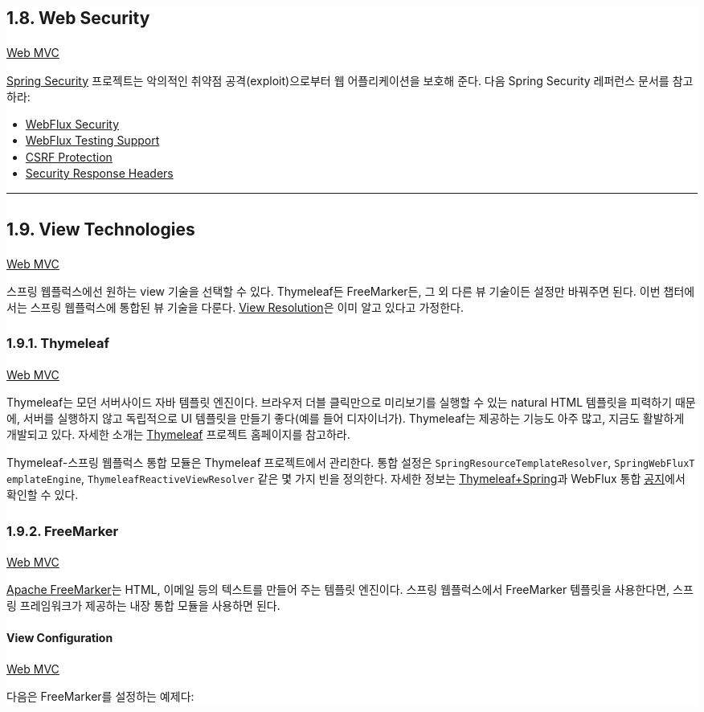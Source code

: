 
## 1.8. Web Security

[Web MVC](https://docs.spring.io/spring/docs/current/spring-framework-reference/web.html#mvc-web-security)

[Spring Security](https://spring.io/projects/spring-security) 
프로젝트는 악의적인 취약점 공격(exploit)으로부터 웹 어플리케이션을 보호해 준다. 다음 Spring Security 레퍼런스 문서를 참고하라:

- [WebFlux Security](https://docs.spring.io/spring-security/site/docs/current/reference/html5/#jc-webflux)
- [WebFlux Testing Support](https://docs.spring.io/spring-security/site/docs/current/reference/html5/#test-webflux)
- [CSRF Protection](../../Spring%20Security/features#521-cross-site-request-forgery-csrf)
- [Security Response Headers](../../Spring%20Security/features#522-security-http-response-headers)

---

## 1.9. View Technologies

[Web MVC](https://docs.spring.io/spring/docs/current/spring-framework-reference/web.html#mvc-view)

스프링 웹플럭스에선 원하는 view 기술을 선택할 수 있다. Thymeleaf든 FreeMarker든, 그 외 다른 뷰 기술이든 설정만 바꿔주면 된다. 이번 챕터에서는 스프링 웹플럭스에 통합된 뷰 기술을 다룬다. [View Resolution](https://godekdls.github.io/Reactive%20Spring/springwebflux/#136-view-resolution)은 이미 알고 있다고 가정한다.

### 1.9.1. Thymeleaf

[Web MVC](https://docs.spring.io/spring/docs/current/spring-framework-reference/web.html#mvc-view-thymeleaf)

Thymeleaf는 모던 서버사이드 자바 템플릿 엔진이다. 브라우저 더블 클릭만으로 미리보기를 실행할 수 있는 natural HTML 템플릿을 피력하기 때문에, 서버를 실행하지 않고 독립적으로 UI 템플릿을 만들기 좋다(예를 들어 디자이너가). Thymeleaf는 제공하는 기능도 아주 많고, 지금도 활발하게 개발되고 있다. 자세한 소개는 [Thymeleaf](https://www.thymeleaf.org/) 프로젝트 홈페이지를 참고하라.

Thymeleaf-스프링 웹플럭스 통합 모듈은 Thymeleaf 프로젝트에서 관리한다. 통합 설정은 `SpringResourceTemplateResolver`, `SpringWebFluxTemplateEngine`, `ThymeleafReactiveViewResolver` 같은 몇 가지 빈을 정의한다. 자세한 정보는 [Thymeleaf+Spring](https://www.thymeleaf.org/documentation.html)과 WebFlux 통합 [공지](http://forum.thymeleaf.org/Thymeleaf-3-0-8-JUST-PUBLISHED-td4030687.html)에서 확인할 수 있다.

### 1.9.2. FreeMarker

[Web MVC](https://docs.spring.io/spring/docs/current/spring-framework-reference/web.html#mvc-view-freemarker)

[Apache FreeMarker](https://freemarker.apache.org/)는 HTML, 이메일 등의 텍스트를 만들어 주는 템플릿 엔진이다. 스프링 웹플럭스에서 FreeMarker 템플릿을 사용한다면, 스프링 프레임워크가 제공하는 내장 통합 모듈을 사용하면 된다.

#### View Configuration

[Web MVC](https://docs.spring.io/spring/docs/current/spring-framework-reference/web.html#mvc-view-freemarker-contextconfig)

다음은 FreeMarker를 설정하는 예제다:
